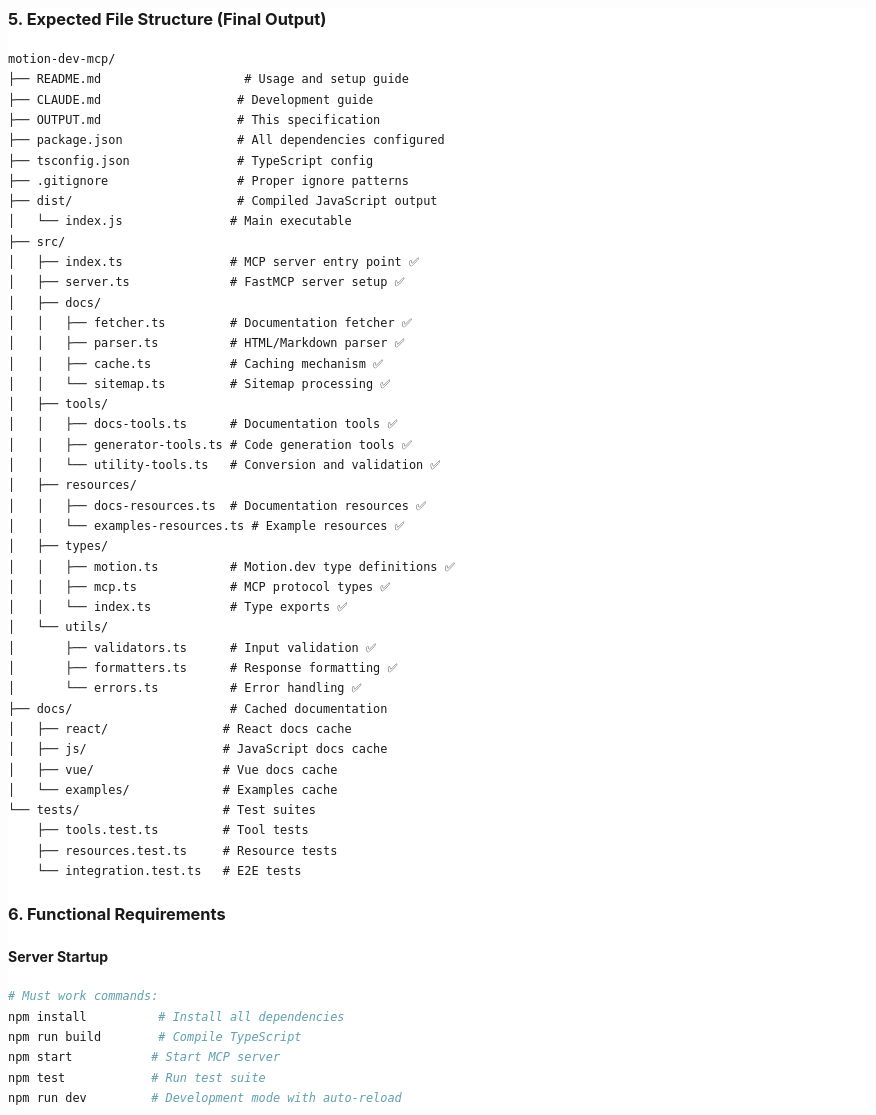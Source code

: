 ### 5. Expected File Structure (Final Output)
```
motion-dev-mcp/
├── README.md                    # Usage and setup guide
├── CLAUDE.md                   # Development guide  
├── OUTPUT.md                   # This specification
├── package.json                # All dependencies configured
├── tsconfig.json               # TypeScript config
├── .gitignore                  # Proper ignore patterns
├── dist/                       # Compiled JavaScript output
│   └── index.js               # Main executable
├── src/
│   ├── index.ts               # MCP server entry point ✅
│   ├── server.ts              # FastMCP server setup ✅
│   ├── docs/
│   │   ├── fetcher.ts         # Documentation fetcher ✅
│   │   ├── parser.ts          # HTML/Markdown parser ✅
│   │   ├── cache.ts           # Caching mechanism ✅
│   │   └── sitemap.ts         # Sitemap processing ✅
│   ├── tools/
│   │   ├── docs-tools.ts      # Documentation tools ✅
│   │   ├── generator-tools.ts # Code generation tools ✅
│   │   └── utility-tools.ts   # Conversion and validation ✅
│   ├── resources/
│   │   ├── docs-resources.ts  # Documentation resources ✅
│   │   └── examples-resources.ts # Example resources ✅
│   ├── types/
│   │   ├── motion.ts          # Motion.dev type definitions ✅
│   │   ├── mcp.ts             # MCP protocol types ✅
│   │   └── index.ts           # Type exports ✅
│   └── utils/
│       ├── validators.ts      # Input validation ✅
│       ├── formatters.ts      # Response formatting ✅
│       └── errors.ts          # Error handling ✅
├── docs/                      # Cached documentation
│   ├── react/                # React docs cache
│   ├── js/                   # JavaScript docs cache  
│   ├── vue/                  # Vue docs cache
│   └── examples/             # Examples cache
└── tests/                    # Test suites
    ├── tools.test.ts         # Tool tests
    ├── resources.test.ts     # Resource tests
    └── integration.test.ts   # E2E tests
```

### 6. Functional Requirements

#### Server Startup
```bash
# Must work commands:
npm install          # Install all dependencies
npm run build        # Compile TypeScript
npm start           # Start MCP server
npm test            # Run test suite
npm run dev         # Development mode with auto-reload
```
